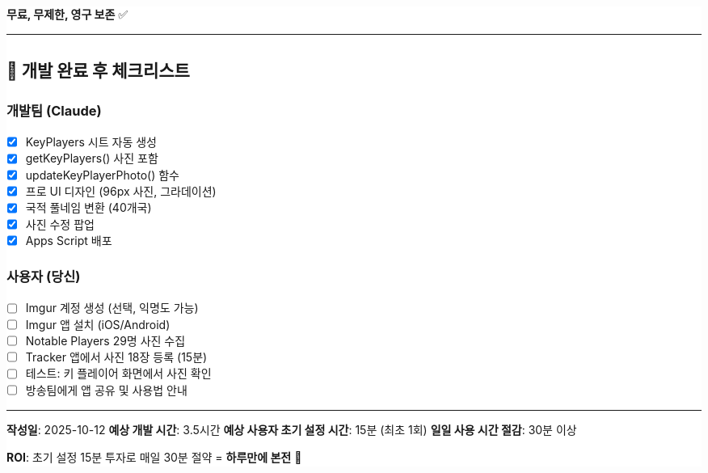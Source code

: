 **무료, 무제한, 영구 보존** ✅

---

## 🚀 개발 완료 후 체크리스트

### 개발팀 (Claude)
- [x] KeyPlayers 시트 자동 생성
- [x] getKeyPlayers() 사진 포함
- [x] updateKeyPlayerPhoto() 함수
- [x] 프로 UI 디자인 (96px 사진, 그라데이션)
- [x] 국적 풀네임 변환 (40개국)
- [x] 사진 수정 팝업
- [x] Apps Script 배포

### 사용자 (당신)
- [ ] Imgur 계정 생성 (선택, 익명도 가능)
- [ ] Imgur 앱 설치 (iOS/Android)
- [ ] Notable Players 29명 사진 수집
- [ ] Tracker 앱에서 사진 18장 등록 (15분)
- [ ] 테스트: 키 플레이어 화면에서 사진 확인
- [ ] 방송팀에게 앱 공유 및 사용법 안내

---

**작성일**: 2025-10-12
**예상 개발 시간**: 3.5시간
**예상 사용자 초기 설정 시간**: 15분 (최초 1회)
**일일 사용 시간 절감**: 30분 이상

**ROI**: 초기 설정 15분 투자로 매일 30분 절약 = **하루만에 본전** 🎉
